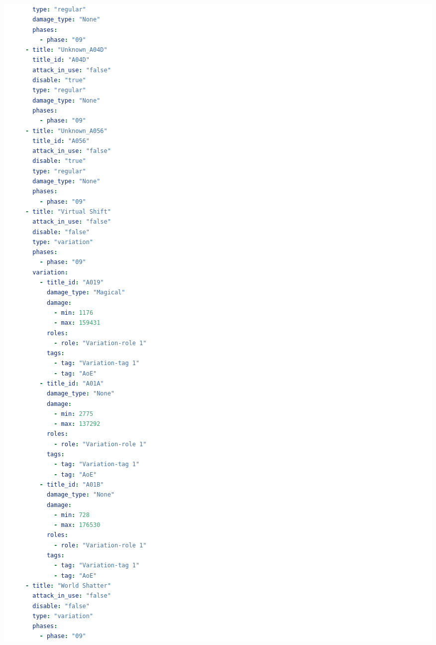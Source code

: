 ```yaml
        type: "regular"
        damage_type: "None"
        phases:
          - phase: "09"
      - title: "Unknown_A04D"
        title_id: "A04D"
        attack_in_use: "false"
        disable: "true"
        type: "regular"
        damage_type: "None"
        phases:
          - phase: "09"
      - title: "Unknown_A056"
        title_id: "A056"
        attack_in_use: "false"
        disable: "true"
        type: "regular"
        damage_type: "None"
        phases:
          - phase: "09"
      - title: "Virtual Shift"
        attack_in_use: "false"
        disable: "false"
        type: "variation"
        phases:
          - phase: "09"
        variation:
          - title_id: "A019"
            damage_type: "Magical"
            damage:
              - min: 1176
              - max: 159431
            roles:
              - role: "Variation-role 1"
            tags:
              - tag: "Variation-tag 1"
              - tag: "AoE"
          - title_id: "A01A"
            damage_type: "None"
            damage:
              - min: 2775
              - max: 137292
            roles:
              - role: "Variation-role 1"
            tags:
              - tag: "Variation-tag 1"
              - tag: "AoE"
          - title_id: "A01B"
            damage_type: "None"
            damage:
              - min: 728
              - max: 176530
            roles:
              - role: "Variation-role 1"
            tags:
              - tag: "Variation-tag 1"
              - tag: "AoE"
      - title: "World Shatter"
        attack_in_use: "false"
        disable: "false"
        type: "variation"
        phases:
          - phase: "09"
```